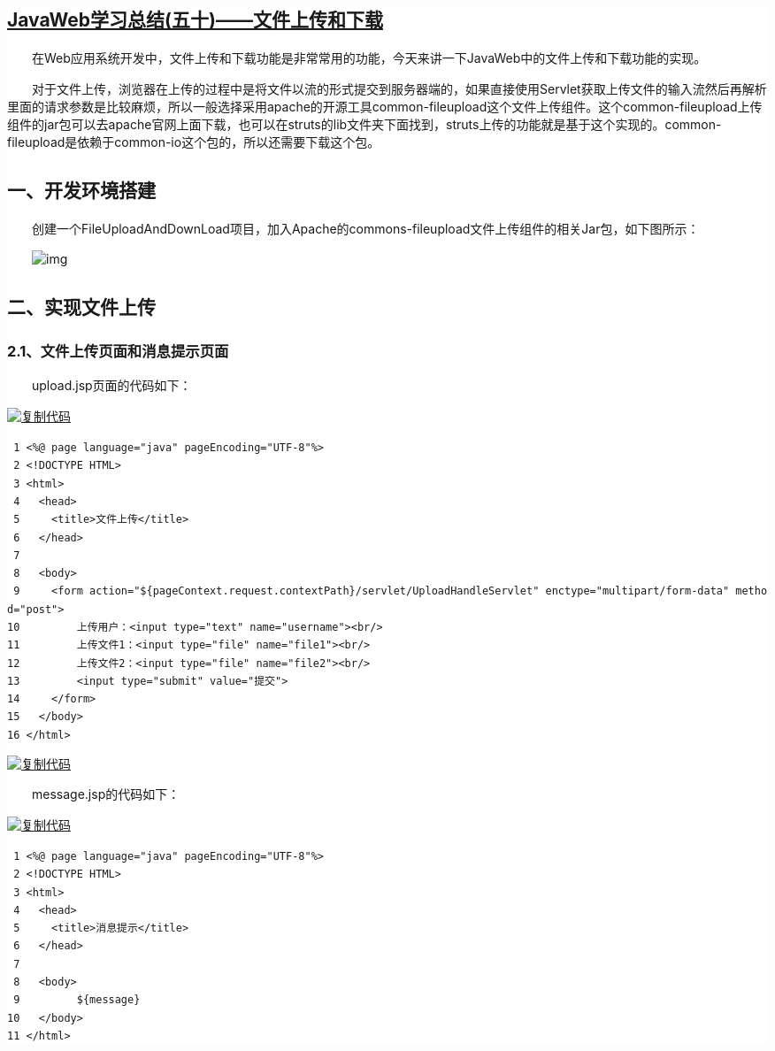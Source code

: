 ## [JavaWeb学习总结(五十)——文件上传和下载](https://www.cnblogs.com/xdp-gacl/p/4200090.html)

　　在Web应用系统开发中，文件上传和下载功能是非常常用的功能，今天来讲一下JavaWeb中的文件上传和下载功能的实现。

　　对于文件上传，浏览器在上传的过程中是将文件以流的形式提交到服务器端的，如果直接使用Servlet获取上传文件的输入流然后再解析里面的请求参数是比较麻烦，所以一般选择采用apache的开源工具common-fileupload这个文件上传组件。这个common-fileupload上传组件的jar包可以去apache官网上面下载，也可以在struts的lib文件夹下面找到，struts上传的功能就是基于这个实现的。common-fileupload是依赖于common-io这个包的，所以还需要下载这个包。

## 一、开发环境搭建

　　创建一个FileUploadAndDownLoad项目，加入Apache的commons-fileupload文件上传组件的相关Jar包，如下图所示：

　　![img](https://images0.cnblogs.com/blog/289233/201501/032130161842199.png)

## 二、实现文件上传

### 2.1、文件上传页面和消息提示页面

　　upload.jsp页面的代码如下：

[![复制代码](https://common.cnblogs.com/images/copycode.gif)](javascript:void(0);)

```
 1 <%@ page language="java" pageEncoding="UTF-8"%>
 2 <!DOCTYPE HTML>
 3 <html>
 4   <head>
 5     <title>文件上传</title>
 6   </head>
 7   
 8   <body>
 9     <form action="${pageContext.request.contextPath}/servlet/UploadHandleServlet" enctype="multipart/form-data" method="post">
10         上传用户：<input type="text" name="username"><br/>
11         上传文件1：<input type="file" name="file1"><br/>
12         上传文件2：<input type="file" name="file2"><br/>
13         <input type="submit" value="提交">
14     </form>
15   </body>
16 </html>
```

[![复制代码](https://common.cnblogs.com/images/copycode.gif)](javascript:void(0);)

　　message.jsp的代码如下：

[![复制代码](https://common.cnblogs.com/images/copycode.gif)](javascript:void(0);)

```
 1 <%@ page language="java" pageEncoding="UTF-8"%>
 2 <!DOCTYPE HTML>
 3 <html>
 4   <head>
 5     <title>消息提示</title>
 6   </head>
 7   
 8   <body>
 9         ${message}
10   </body>
11 </html>
```
